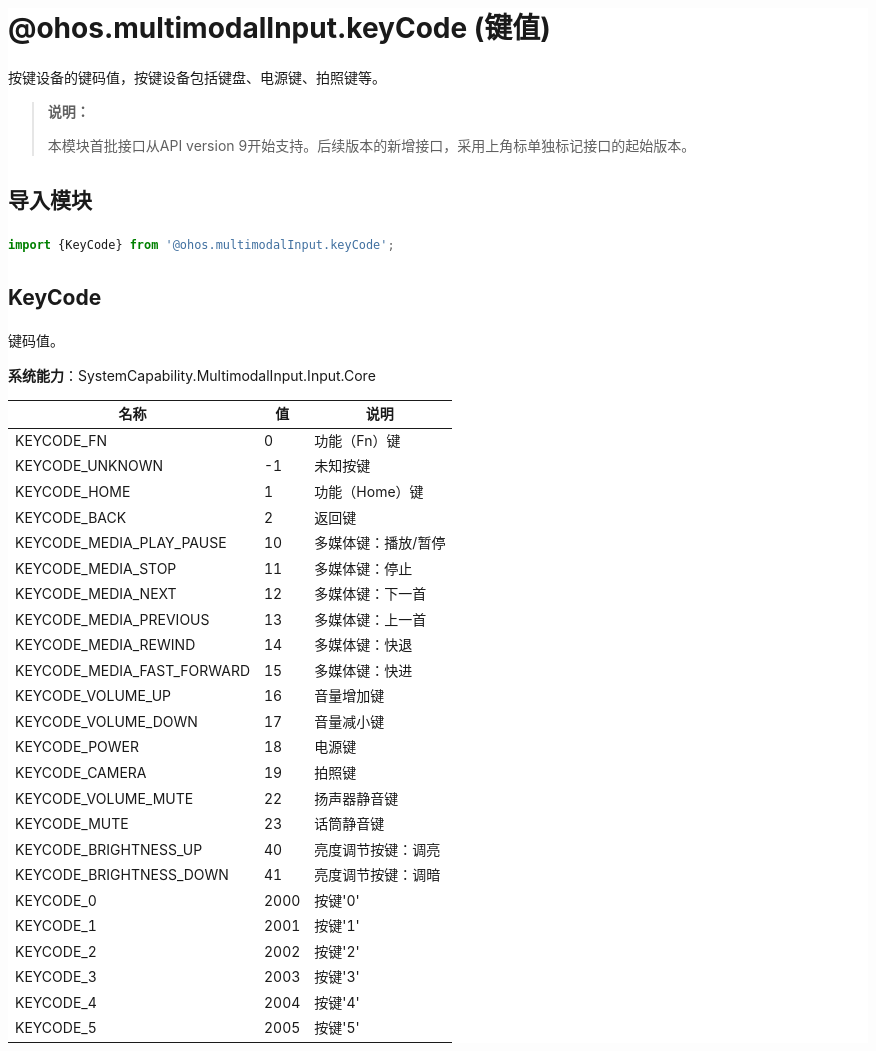 # @ohos.multimodalInput.keyCode (键值)

按键设备的键码值，按键设备包括键盘、电源键、拍照键等。

> **说明：**
> 
> 本模块首批接口从API version 9开始支持。后续版本的新增接口，采用上角标单独标记接口的起始版本。

## 导入模块

```js
import {KeyCode} from '@ohos.multimodalInput.keyCode';
```

## KeyCode

键码值。

**系统能力**：SystemCapability.MultimodalInput.Input.Core

| 名称                               | 值   |  说明        |
| -------------------------------- | ------ | --------------------------- |
| KEYCODE_FN                       |  0 | 功能（Fn）键                     |
| KEYCODE_UNKNOWN                  |  -1 | 未知按键                        |
| KEYCODE_HOME                     |  1 | 功能（Home）键                  |
| KEYCODE_BACK                     |  2 | 返回键                         |
| KEYCODE_MEDIA_PLAY_PAUSE         |  10 | 多媒体键：播放/暂停                  |
| KEYCODE_MEDIA_STOP               |  11 | 多媒体键：停止                     |
| KEYCODE_MEDIA_NEXT               |  12 | 多媒体键：下一首                    |
| KEYCODE_MEDIA_PREVIOUS           |  13 | 多媒体键：上一首                    |
| KEYCODE_MEDIA_REWIND             |  14 | 多媒体键：快退                     |
| KEYCODE_MEDIA_FAST_FORWARD       |  15 | 多媒体键：快进                     |
| KEYCODE_VOLUME_UP                |  16 | 音量增加键                       |
| KEYCODE_VOLUME_DOWN              |  17 | 音量减小键                       |
| KEYCODE_POWER                    |  18 | 电源键                         |
| KEYCODE_CAMERA                   |  19 | 拍照键                         |
| KEYCODE_VOLUME_MUTE              |  22 | 扬声器静音键                      |
| KEYCODE_MUTE                     |  23 | 话筒静音键                       |
| KEYCODE_BRIGHTNESS_UP            |  40 | 亮度调节按键：调亮                   |
| KEYCODE_BRIGHTNESS_DOWN          |  41 | 亮度调节按键：调暗                   |
| KEYCODE_0                        |  2000 | 按键'0'                       |
| KEYCODE_1                        |  2001 | 按键'1'                       |
| KEYCODE_2                        |  2002 | 按键'2'                       |
| KEYCODE_3                        |  2003 | 按键'3'                       |
| KEYCODE_4                        |  2004 | 按键'4'                       |
| KEYCODE_5                        |  2005 | 按键'5'                       |